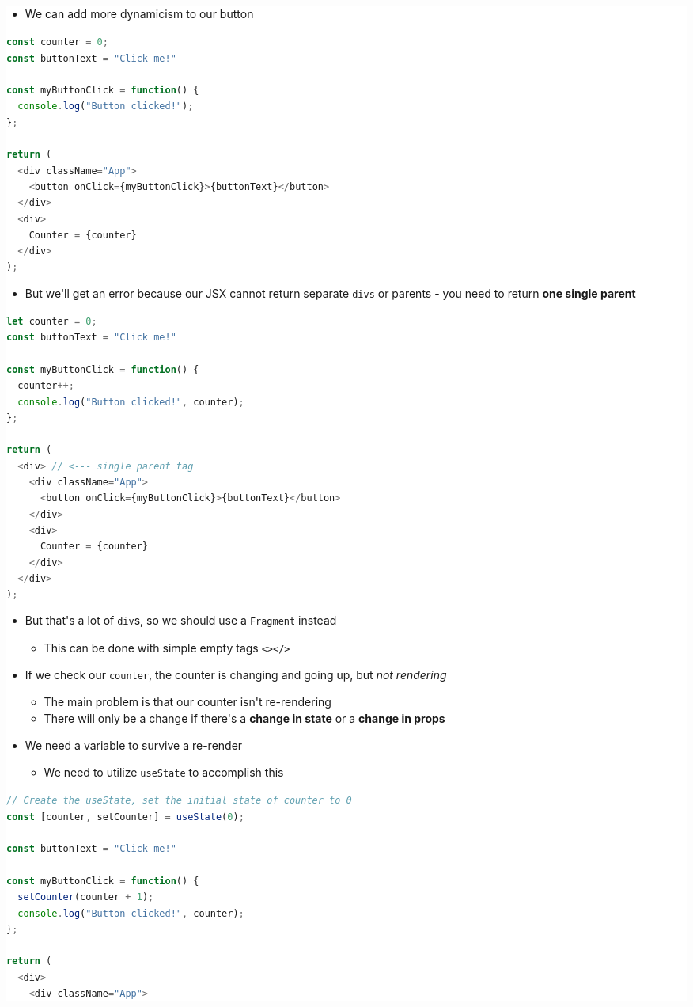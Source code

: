 * We can add more dynamicism to our button

```js
const counter = 0;
const buttonText = "Click me!"

const myButtonClick = function() {
  console.log("Button clicked!");
};
 
return (
  <div className="App">
    <button onClick={myButtonClick}>{buttonText}</button>
  </div>
  <div>
    Counter = {counter}
  </div>
);
```

* But we'll get an error because our JSX cannot return separate `divs` or parents - you need to return **one single parent**

```js
let counter = 0;
const buttonText = "Click me!"

const myButtonClick = function() {
  counter++;
  console.log("Button clicked!", counter);
};
 
return (
  <div> // <--- single parent tag
    <div className="App">
      <button onClick={myButtonClick}>{buttonText}</button>
    </div>
    <div>
      Counter = {counter}
    </div>
  </div>
);
```

* But that's a lot of `div`s, so we should use a `Fragment` instead
  * This can be done with simple empty tags `<></>`

* If we check our `counter`, the counter is changing and going up, but *not rendering*
  * The main problem is that our counter isn't re-rendering
  * There will only be a change if there's a **change in state** or a **change in props**

* We need a variable to survive a re-render
  * We need to utilize `useState` to accomplish this

```js
// Create the useState, set the initial state of counter to 0
const [counter, setCounter] = useState(0);

const buttonText = "Click me!"

const myButtonClick = function() {
  setCounter(counter + 1);
  console.log("Button clicked!", counter);
};
 
return (
  <div>
    <div className="App">
```